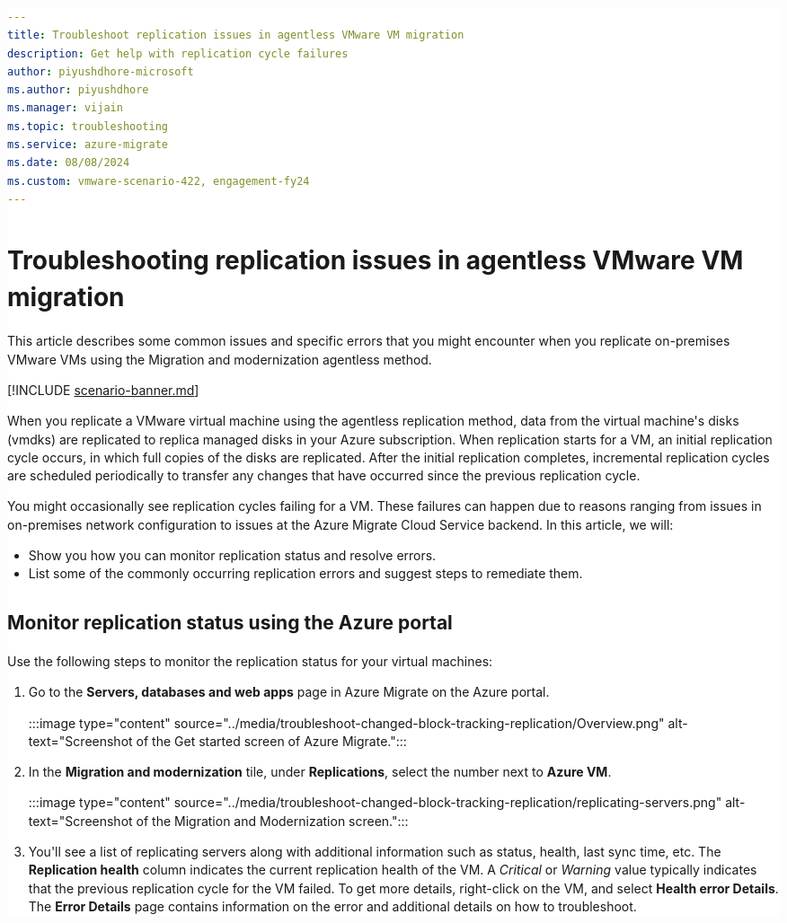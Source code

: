 ```yaml
---
title: Troubleshoot replication issues in agentless VMware VM migration
description: Get help with replication cycle failures
author: piyushdhore-microsoft
ms.author: piyushdhore
ms.manager: vijain
ms.topic: troubleshooting
ms.service: azure-migrate
ms.date: 08/08/2024
ms.custom: vmware-scenario-422, engagement-fy24
---
```


# Troubleshooting replication issues in agentless VMware VM migration

This article describes some common issues and specific errors that you might encounter when you replicate on-premises VMware VMs using the Migration and modernization agentless method.

[!INCLUDE [scenario-banner.md](../includes/scenario-banner.md)]

When you replicate a VMware virtual machine using the agentless replication method, data from the virtual machine's disks (vmdks) are replicated to replica managed disks in your Azure subscription. When replication starts for a VM, an initial replication cycle occurs, in which full copies of the disks are replicated. After the initial replication completes, incremental replication cycles are scheduled periodically to transfer any changes that have occurred since the previous replication cycle.

You might occasionally see replication cycles failing for a VM. These failures can happen due to reasons ranging from issues in on-premises network configuration to issues at the Azure Migrate Cloud Service backend. In this article, we will:

 - Show you how you can monitor replication status and resolve errors.
 - List some of the commonly occurring replication errors and suggest steps to remediate them.

## Monitor replication status using the Azure portal

Use the following steps to monitor the replication status for your virtual machines:

1. Go to the **Servers, databases and web apps** page in Azure Migrate on the Azure portal.
  
    :::image type="content" source="../media/troubleshoot-changed-block-tracking-replication/Overview.png" alt-text="Screenshot of the Get started screen of Azure Migrate.":::

1. In the **Migration and modernization** tile, under **Replications**, select the number next to **Azure VM**.

    :::image type="content" source="../media/troubleshoot-changed-block-tracking-replication/replicating-servers.png" alt-text="Screenshot of the Migration and Modernization screen.":::

1. You'll see a list of replicating servers along with additional information such as status, health, last sync time, etc. The **Replication health** column indicates the current replication health of the VM. A *Critical* or *Warning* value typically indicates that the previous replication cycle for the VM failed. To get more details, right-click on the VM, and select **Health error Details**. The **Error Details** page contains information on the error and additional details on how to troubleshoot. 
